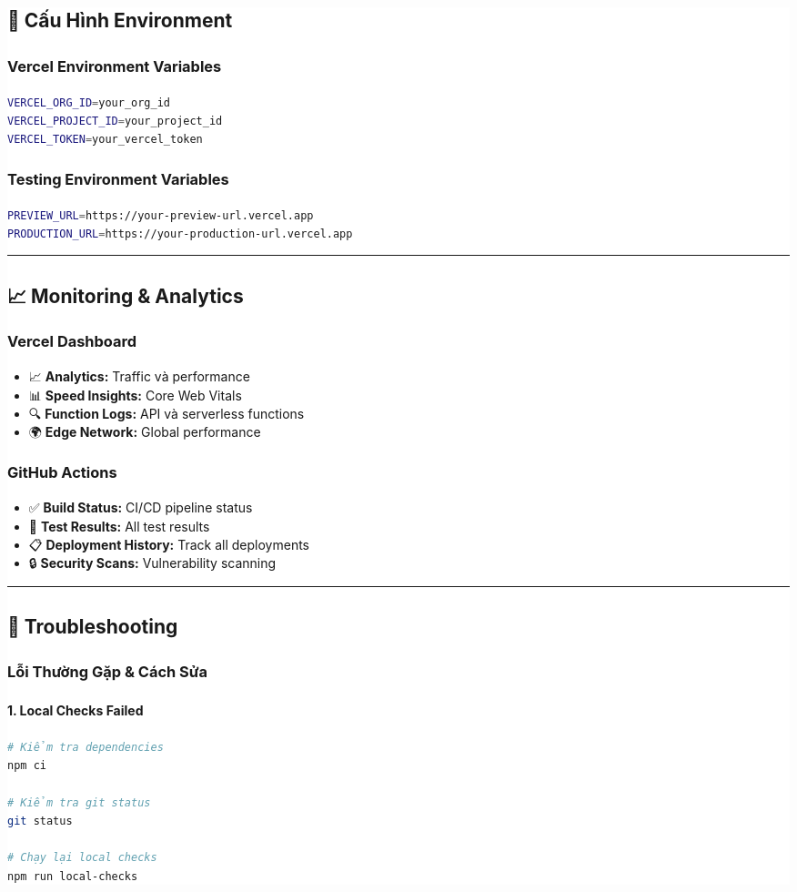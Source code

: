 
## 🔧 Cấu Hình Environment

### **Vercel Environment Variables**
```bash
VERCEL_ORG_ID=your_org_id
VERCEL_PROJECT_ID=your_project_id
VERCEL_TOKEN=your_vercel_token
```

### **Testing Environment Variables**
```bash
PREVIEW_URL=https://your-preview-url.vercel.app
PRODUCTION_URL=https://your-production-url.vercel.app
```

---

## 📈 Monitoring & Analytics

### **Vercel Dashboard**
- 📈 **Analytics:** Traffic và performance
- 📊 **Speed Insights:** Core Web Vitals
- 🔍 **Function Logs:** API và serverless functions
- 🌍 **Edge Network:** Global performance

### **GitHub Actions**
- ✅ **Build Status:** CI/CD pipeline status
- 🧪 **Test Results:** All test results
- 📋 **Deployment History:** Track all deployments
- 🔒 **Security Scans:** Vulnerability scanning

---

## 🚨 Troubleshooting

### **Lỗi Thường Gặp & Cách Sửa**

#### **1. Local Checks Failed**
```bash
# Kiểm tra dependencies
npm ci

# Kiểm tra git status
git status

# Chạy lại local checks
npm run local-checks
```
